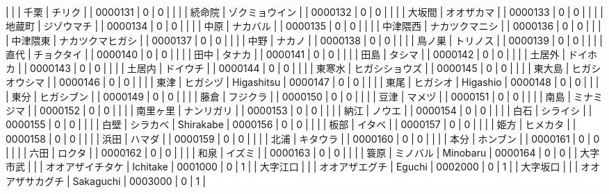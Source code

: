|  |  | 千栗 | チリク |  | 0000131 | 0 | 0 |
|  |  | 続命院 | ゾクミョウイン |  | 0000132 | 0 | 0 |
|  |  | 大坂間 | オオザカマ |  | 0000133 | 0 | 0 |
|  |  | 地蔵町 | ジゾウマチ |  | 0000134 | 0 | 0 |
|  |  | 中原 | ナカバル |  | 0000135 | 0 | 0 |
|  |  | 中津隈西 | ナカツクマニシ |  | 0000136 | 0 | 0 |
|  |  | 中津隈東 | ナカツクマヒガシ |  | 0000137 | 0 | 0 |
|  |  | 中野 | ナカノ |  | 0000138 | 0 | 0 |
|  |  | 鳥ノ巣 | トリノス |  | 0000139 | 0 | 0 |
|  |  | 直代 | チョクタイ |  | 0000140 | 0 | 0 |
|  |  | 田中 | タナカ |  | 0000141 | 0 | 0 |
|  |  | 田島 | タシマ |  | 0000142 | 0 | 0 |
|  |  | 土居外 | ドイホカ |  | 0000143 | 0 | 0 |
|  |  | 土居内 | ドイウチ |  | 0000144 | 0 | 0 |
|  |  | 東寒水 | ヒガシショウズ |  | 0000145 | 0 | 0 |
|  |  | 東大島 | ヒガシオウシマ |  | 0000146 | 0 | 0 |
|  |  | 東津 | ヒガシヅ | Higashitsu | 0000147 | 0 | 0 |
|  |  | 東尾 | ヒガシオ | Higashio | 0000148 | 0 | 0 |
|  |  | 東分 | ヒガシブン |  | 0000149 | 0 | 0 |
|  |  | 藤倉 | フジクラ |  | 0000150 | 0 | 0 |
|  |  | 豆津 | マメヅ |  | 0000151 | 0 | 0 |
|  |  | 南島 | ミナミジマ |  | 0000152 | 0 | 0 |
|  |  | 南里ヶ里 | ナンリガリ |  | 0000153 | 0 | 0 |
|  |  | 納江 | ノウエ |  | 0000154 | 0 | 0 |
|  |  | 白石 | シライシ |  | 0000155 | 0 | 0 |
|  |  | 白壁 | シラカベ | Shirakabe | 0000156 | 0 | 0 |
|  |  | 板部 | イタベ |  | 0000157 | 0 | 0 |
|  |  | 姫方 | ヒメカタ |  | 0000158 | 0 | 0 |
|  |  | 浜田 | ハマダ |  | 0000159 | 0 | 0 |
|  |  | 北浦 | キタウラ |  | 0000160 | 0 | 0 |
|  |  | 本分 | ホンブン |  | 0000161 | 0 | 0 |
|  |  | 六田 | ロクタ |  | 0000162 | 0 | 0 |
|  |  | 和泉 | イズミ |  | 0000163 | 0 | 0 |
|  |  | 簑原 | ミノバル | Minobaru | 0000164 | 0 | 0 |
| 大字市武 |  |  | オオアザイチタケ | Ichitake | 0001000 | 0 | 1 |
| 大字江口 |  |  | オオアザエグチ | Eguchi | 0002000 | 0 | 1 |
| 大字坂口 |  |  | オオアザサカグチ | Sakaguchi | 0003000 | 0 | 1 |